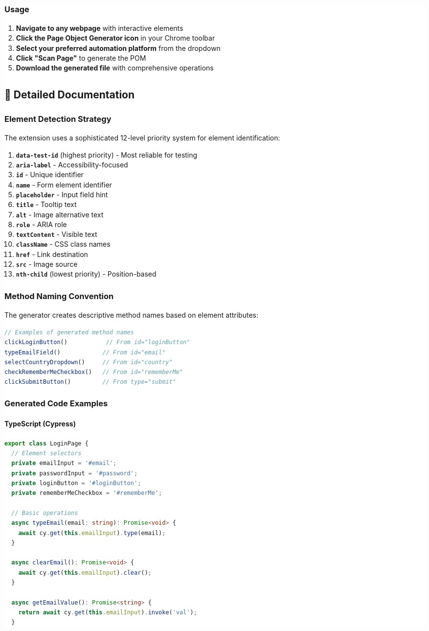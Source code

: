 ### Usage

1. **Navigate to any webpage** with interactive elements
2. **Click the Page Object Generator icon** in your Chrome toolbar
3. **Select your preferred automation platform** from the dropdown
4. **Click "Scan Page"** to generate the POM
5. **Download the generated file** with comprehensive operations

## 📖 Detailed Documentation

### Element Detection Strategy

The extension uses a sophisticated 12-level priority system for element identification:

1. **`data-test-id`** (highest priority) - Most reliable for testing
2. **`aria-label`** - Accessibility-focused
3. **`id`** - Unique identifier
4. **`name`** - Form element identifier
5. **`placeholder`** - Input field hint
6. **`title`** - Tooltip text
7. **`alt`** - Image alternative text
8. **`role`** - ARIA role
9. **`textContent`** - Visible text
10. **`className`** - CSS class names
11. **`href`** - Link destination
12. **`src`** - Image source
13. **`nth-child`** (lowest priority) - Position-based

### Method Naming Convention

The generator creates descriptive method names based on element attributes:

```typescript
// Examples of generated method names
clickLoginButton()           // From id="loginButton"
typeEmailField()            // From id="email"
selectCountryDropdown()     // From id="country"
checkRememberMeCheckbox()   // From id="rememberMe"
clickSubmitButton()         // From type="submit"
```

### Generated Code Examples

#### TypeScript (Cypress)
```typescript
export class LoginPage {
  // Element selectors
  private emailInput = '#email';
  private passwordInput = '#password';
  private loginButton = '#loginButton';
  private rememberMeCheckbox = '#rememberMe';

  // Basic operations
  async typeEmail(email: string): Promise<void> {
    await cy.get(this.emailInput).type(email);
  }

  async clearEmail(): Promise<void> {
    await cy.get(this.emailInput).clear();
  }

  async getEmailValue(): Promise<string> {
    return await cy.get(this.emailInput).invoke('val');
  }
```